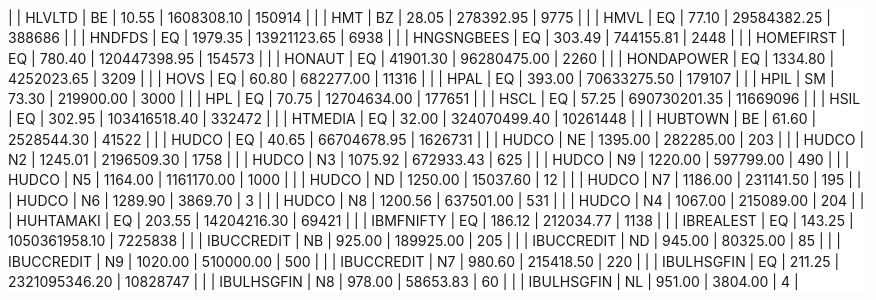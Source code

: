 |  | HLVLTD | BE | 10.55 | 1608308.10 | 150914 |
|  | HMT | BZ | 28.05 | 278392.95 | 9775 |
|  | HMVL | EQ | 77.10 | 29584382.25 | 388686 |
|  | HNDFDS | EQ | 1979.35 | 13921123.65 | 6938 |
|  | HNGSNGBEES | EQ | 303.49 | 744155.81 | 2448 |
|  | HOMEFIRST | EQ | 780.40 | 120447398.95 | 154573 |
|  | HONAUT | EQ | 41901.30 | 96280475.00 | 2260 |
|  | HONDAPOWER | EQ | 1334.80 | 4252023.65 | 3209 |
|  | HOVS | EQ | 60.80 | 682277.00 | 11316 |
|  | HPAL | EQ | 393.00 | 70633275.50 | 179107 |
|  | HPIL | SM | 73.30 | 219900.00 | 3000 |
|  | HPL | EQ | 70.75 | 12704634.00 | 177651 |
|  | HSCL | EQ | 57.25 | 690730201.35 | 11669096 |
|  | HSIL | EQ | 302.95 | 103416518.40 | 332472 |
|  | HTMEDIA | EQ | 32.00 | 324070499.40 | 10261448 |
|  | HUBTOWN | BE | 61.60 | 2528544.30 | 41522 |
|  | HUDCO | EQ | 40.65 | 66704678.95 | 1626731 |
|  | HUDCO | NE | 1395.00 | 282285.00 | 203 |
|  | HUDCO | N2 | 1245.01 | 2196509.30 | 1758 |
|  | HUDCO | N3 | 1075.92 | 672933.43 | 625 |
|  | HUDCO | N9 | 1220.00 | 597799.00 | 490 |
|  | HUDCO | N5 | 1164.00 | 1161170.00 | 1000 |
|  | HUDCO | ND | 1250.00 | 15037.60 | 12 |
|  | HUDCO | N7 | 1186.00 | 231141.50 | 195 |
|  | HUDCO | N6 | 1289.90 | 3869.70 | 3 |
|  | HUDCO | N8 | 1200.56 | 637501.00 | 531 |
|  | HUDCO | N4 | 1067.00 | 215089.00 | 204 |
|  | HUHTAMAKI | EQ | 203.55 | 14204216.30 | 69421 |
|  | IBMFNIFTY | EQ | 186.12 | 212034.77 | 1138 |
|  | IBREALEST | EQ | 143.25 | 1050361958.10 | 7225838 |
|  | IBUCCREDIT | NB | 925.00 | 189925.00 | 205 |
|  | IBUCCREDIT | ND | 945.00 | 80325.00 | 85 |
|  | IBUCCREDIT | N9 | 1020.00 | 510000.00 | 500 |
|  | IBUCCREDIT | N7 | 980.60 | 215418.50 | 220 |
|  | IBULHSGFIN | EQ | 211.25 | 2321095346.20 | 10828747 |
|  | IBULHSGFIN | N8 | 978.00 | 58653.83 | 60 |
|  | IBULHSGFIN | NL | 951.00 | 3804.00 | 4 |